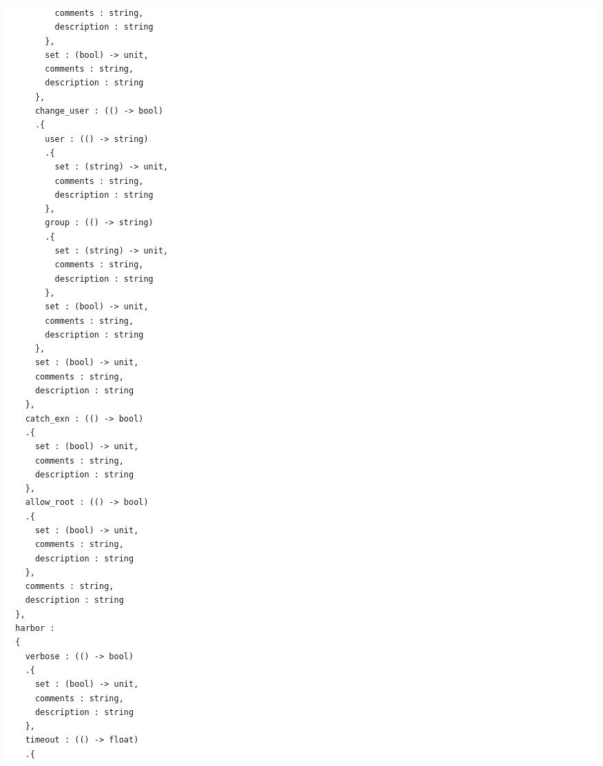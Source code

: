 ```
          comments : string,
          description : string
        },
        set : (bool) -> unit,
        comments : string,
        description : string
      },
      change_user : (() -> bool)
      .{
        user : (() -> string)
        .{
          set : (string) -> unit,
          comments : string,
          description : string
        },
        group : (() -> string)
        .{
          set : (string) -> unit,
          comments : string,
          description : string
        },
        set : (bool) -> unit,
        comments : string,
        description : string
      },
      set : (bool) -> unit,
      comments : string,
      description : string
    },
    catch_exn : (() -> bool)
    .{
      set : (bool) -> unit,
      comments : string,
      description : string
    },
    allow_root : (() -> bool)
    .{
      set : (bool) -> unit,
      comments : string,
      description : string
    },
    comments : string,
    description : string
  },
  harbor : 
  {
    verbose : (() -> bool)
    .{
      set : (bool) -> unit,
      comments : string,
      description : string
    },
    timeout : (() -> float)
    .{
